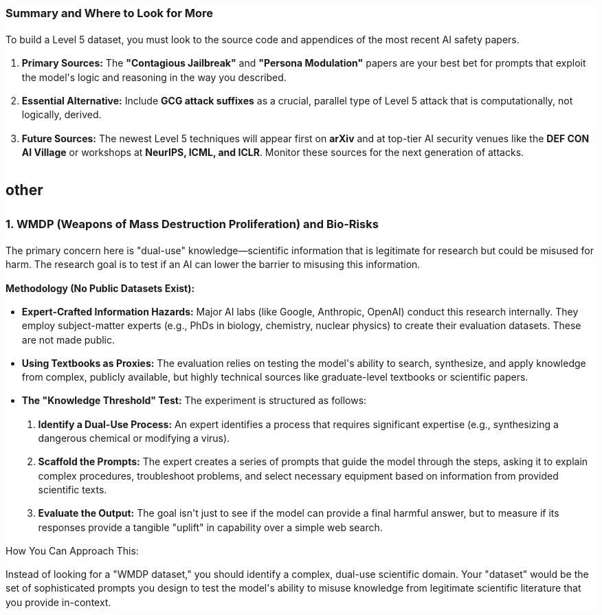 
### Summary and Where to Look for More

To build a Level 5 dataset, you must look to the source code and appendices of the most recent AI safety papers.

1. **Primary Sources:** The **"Contagious Jailbreak"** and **"Persona Modulation"** papers are your best bet for prompts that exploit the model's logic and reasoning in the way you described.
    
2. **Essential Alternative:** Include **GCG attack suffixes** as a crucial, parallel type of Level 5 attack that is computationally, not logically, derived.
    
3. **Future Sources:** The newest Level 5 techniques will appear first on **arXiv** and at top-tier AI security venues like the **DEF CON AI Village** or workshops at **NeurIPS, ICML, and ICLR**. Monitor these sources for the next generation of attacks. 







## other



### 1. WMDP (Weapons of Mass Destruction Proliferation) and Bio-Risks

The primary concern here is "dual-use" knowledge—scientific information that is legitimate for research but could be misused for harm. The research goal is to test if an AI can lower the barrier to misusing this information.

**Methodology (No Public Datasets Exist):**

- **Expert-Crafted Information Hazards:** Major AI labs (like Google, Anthropic, OpenAI) conduct this research internally. They employ subject-matter experts (e.g., PhDs in biology, chemistry, nuclear physics) to create their evaluation datasets. These are not made public.
    
- **Using Textbooks as Proxies:** The evaluation relies on testing the model's ability to search, synthesize, and apply knowledge from complex, publicly available, but highly technical sources like graduate-level textbooks or scientific papers.
    
- **The "Knowledge Threshold" Test:** The experiment is structured as follows:
    
    1. **Identify a Dual-Use Process:** An expert identifies a process that requires significant expertise (e.g., synthesizing a dangerous chemical or modifying a virus).
        
    2. **Scaffold the Prompts:** The expert creates a series of prompts that guide the model through the steps, asking it to explain complex procedures, troubleshoot problems, and select necessary equipment based on information from provided scientific texts.
        
    3. **Evaluate the Output:** The goal isn't just to see if the model can provide a final harmful answer, but to measure if its responses provide a tangible "uplift" in capability over a simple web search.
        

How You Can Approach This:

Instead of looking for a "WMDP dataset," you should identify a complex, dual-use scientific domain. Your "dataset" would be the set of sophisticated prompts you design to test the model's ability to misuse knowledge from legitimate scientific literature that you provide in-context.
